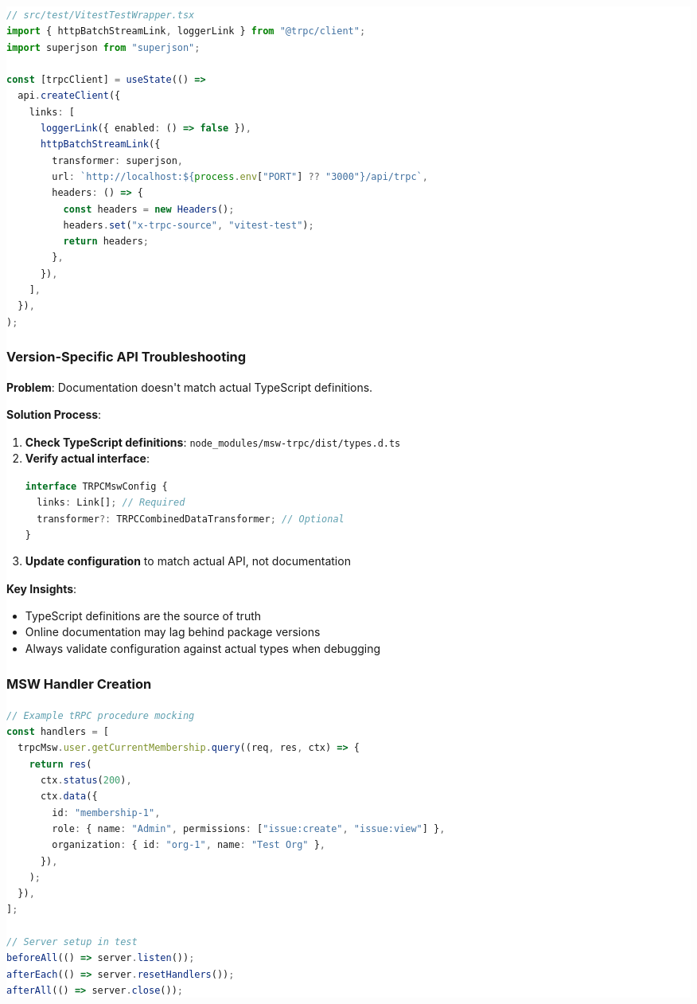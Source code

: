 ```typescript
// src/test/VitestTestWrapper.tsx
import { httpBatchStreamLink, loggerLink } from "@trpc/client";
import superjson from "superjson";

const [trpcClient] = useState(() =>
  api.createClient({
    links: [
      loggerLink({ enabled: () => false }),
      httpBatchStreamLink({
        transformer: superjson,
        url: `http://localhost:${process.env["PORT"] ?? "3000"}/api/trpc`,
        headers: () => {
          const headers = new Headers();
          headers.set("x-trpc-source", "vitest-test");
          return headers;
        },
      }),
    ],
  }),
);
```

### Version-Specific API Troubleshooting

**Problem**: Documentation doesn't match actual TypeScript definitions.

**Solution Process**:

1. **Check TypeScript definitions**: `node_modules/msw-trpc/dist/types.d.ts`
2. **Verify actual interface**:
   ```typescript
   interface TRPCMswConfig {
     links: Link[]; // Required
     transformer?: TRPCCombinedDataTransformer; // Optional
   }
   ```
3. **Update configuration** to match actual API, not documentation

**Key Insights**:

- TypeScript definitions are the source of truth
- Online documentation may lag behind package versions
- Always validate configuration against actual types when debugging

### MSW Handler Creation

```typescript
// Example tRPC procedure mocking
const handlers = [
  trpcMsw.user.getCurrentMembership.query((req, res, ctx) => {
    return res(
      ctx.status(200),
      ctx.data({
        id: "membership-1",
        role: { name: "Admin", permissions: ["issue:create", "issue:view"] },
        organization: { id: "org-1", name: "Test Org" },
      }),
    );
  }),
];

// Server setup in test
beforeAll(() => server.listen());
afterEach(() => server.resetHandlers());
afterAll(() => server.close());
```
